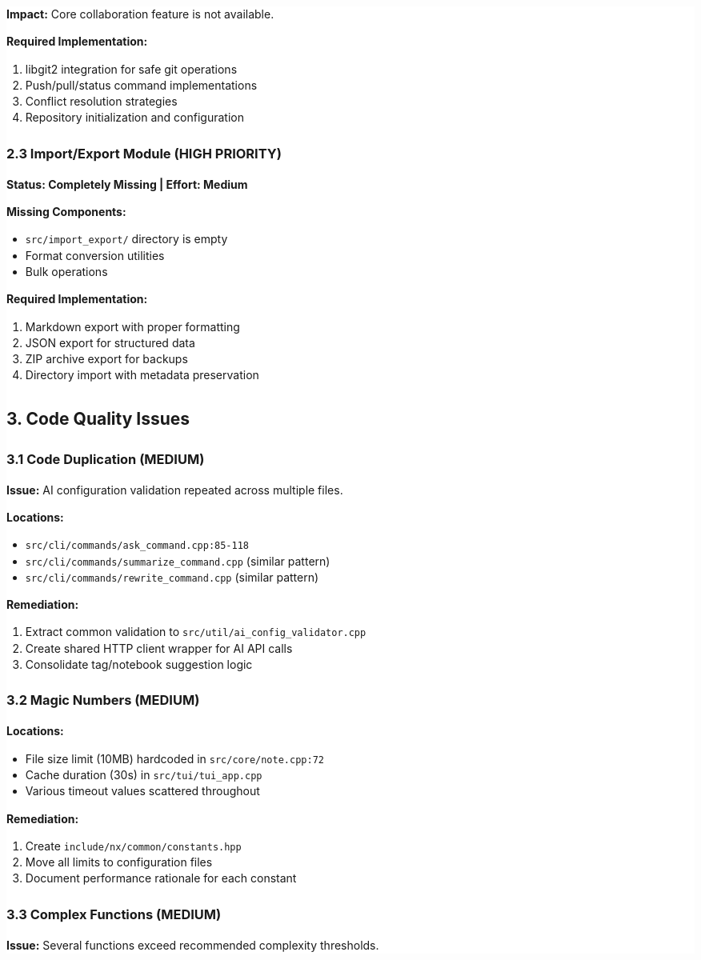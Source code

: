 **Impact:** Core collaboration feature is not available.

**Required Implementation:**
1. libgit2 integration for safe git operations
2. Push/pull/status command implementations
3. Conflict resolution strategies
4. Repository initialization and configuration

### 2.3 Import/Export Module (HIGH PRIORITY)

**Status: Completely Missing | Effort: Medium**

**Missing Components:**
- `src/import_export/` directory is empty
- Format conversion utilities
- Bulk operations

**Required Implementation:**
1. Markdown export with proper formatting
2. JSON export for structured data
3. ZIP archive export for backups
4. Directory import with metadata preservation

## 3. Code Quality Issues

### 3.1 Code Duplication (MEDIUM)

**Issue:** AI configuration validation repeated across multiple files.

**Locations:**
- `src/cli/commands/ask_command.cpp:85-118`
- `src/cli/commands/summarize_command.cpp` (similar pattern)
- `src/cli/commands/rewrite_command.cpp` (similar pattern)

**Remediation:**
1. Extract common validation to `src/util/ai_config_validator.cpp`
2. Create shared HTTP client wrapper for AI API calls
3. Consolidate tag/notebook suggestion logic

### 3.2 Magic Numbers (MEDIUM)

**Locations:**
- File size limit (10MB) hardcoded in `src/core/note.cpp:72`
- Cache duration (30s) in `src/tui/tui_app.cpp`
- Various timeout values scattered throughout

**Remediation:**
1. Create `include/nx/common/constants.hpp`
2. Move all limits to configuration files
3. Document performance rationale for each constant

### 3.3 Complex Functions (MEDIUM)

**Issue:** Several functions exceed recommended complexity thresholds.
